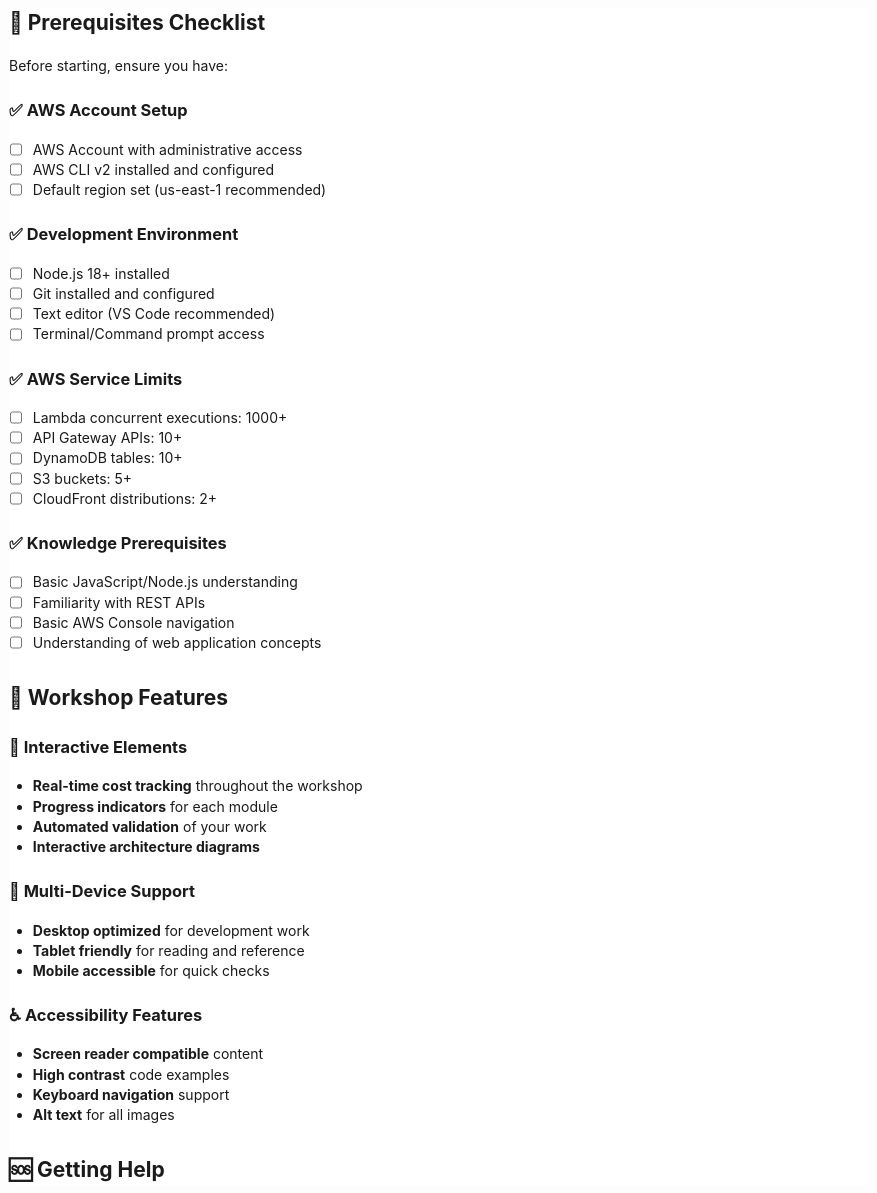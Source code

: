 ## 🔧 Prerequisites Checklist

Before starting, ensure you have:

### ✅ **AWS Account Setup**
- [ ] AWS Account with administrative access
- [ ] AWS CLI v2 installed and configured
- [ ] Default region set (us-east-1 recommended)

### ✅ **Development Environment**
- [ ] Node.js 18+ installed
- [ ] Git installed and configured
- [ ] Text editor (VS Code recommended)
- [ ] Terminal/Command prompt access

### ✅ **AWS Service Limits**
- [ ] Lambda concurrent executions: 1000+
- [ ] API Gateway APIs: 10+
- [ ] DynamoDB tables: 10+
- [ ] S3 buckets: 5+
- [ ] CloudFront distributions: 2+

### ✅ **Knowledge Prerequisites**
- [ ] Basic JavaScript/Node.js understanding
- [ ] Familiarity with REST APIs
- [ ] Basic AWS Console navigation
- [ ] Understanding of web application concepts

## 🎨 Workshop Features

### 🔄 **Interactive Elements**
- **Real-time cost tracking** throughout the workshop
- **Progress indicators** for each module
- **Automated validation** of your work
- **Interactive architecture diagrams**

### 📱 **Multi-Device Support**
- **Desktop optimized** for development work
- **Tablet friendly** for reading and reference
- **Mobile accessible** for quick checks

### ♿ **Accessibility Features**
- **Screen reader compatible** content
- **High contrast** code examples
- **Keyboard navigation** support
- **Alt text** for all images

## 🆘 Getting Help
